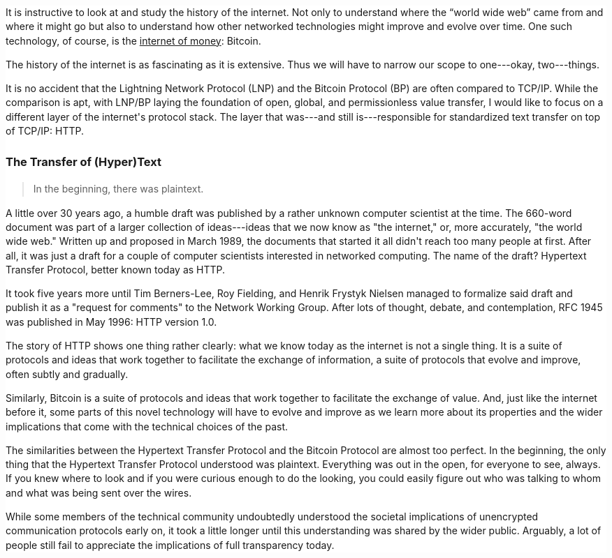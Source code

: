 It is instructive to look at and study the history of the internet. Not only to
understand where the “world wide web” came from and where it might go but also
to understand how other networked technologies might improve and evolve over
time. One such technology, of course, is the [internet of money]: Bitcoin.

[internet of money]: https://bitcoin-resources.com/books/the-internet-of-money-volume-1

The history of the internet is as fascinating as it is extensive. Thus
we will have to narrow our scope to one---okay, two---things. 

It is no accident that the Lightning Network Protocol (LNP) and the
Bitcoin Protocol (BP) are often compared to TCP/IP. While the comparison
is apt, with LNP/BP laying the foundation of open, global, and
permissionless value transfer, I would like to focus on a different
layer of the internet's protocol stack. The layer that was---and still
is---responsible for standardized text transfer on top of TCP/IP: HTTP.

### The Transfer of (Hyper)Text

> In the beginning, there was plaintext.

A little over 30 years ago, a humble draft was published by a rather
unknown computer scientist at the time. The 660-word document was part
of a larger collection of ideas---ideas that we now know as "the
internet," or, more accurately, "the world wide web." Written up and
proposed in March 1989, the documents that started it all didn't reach
too many people at first. After all, it was just a draft for a couple of
computer scientists interested in networked computing. The name of the
draft? Hypertext Transfer Protocol, better known today as HTTP.

It took five years more until Tim Berners-Lee, Roy Fielding, and Henrik
Frystyk Nielsen managed to formalize said draft and publish it as a
"request for comments" to the Network Working Group. After lots of
thought, debate, and contemplation, ​​RFC 1945 was published in May 1996:
HTTP version 1.0.

The story of HTTP shows one thing rather clearly: what we know today as
the internet is not a single thing. It is a suite of protocols and ideas
that work together to facilitate the exchange of information, a suite of
protocols that evolve and improve, often subtly and gradually.

Similarly, Bitcoin is a suite of protocols and ideas that work together
to facilitate the exchange of value. And, just like the internet before
it, some parts of this novel technology will have to evolve and improve
as we learn more about its properties and the wider implications that
come with the technical choices of the past.

The similarities between the Hypertext Transfer Protocol and the Bitcoin
Protocol are almost too perfect. In the beginning, the only thing that
the Hypertext Transfer Protocol understood was plaintext. Everything was
out in the open, for everyone to see, always. If you knew where to look
and if you were curious enough to do the looking, you could easily
figure out who was talking to whom and what was being sent over the
wires.

While some members of the technical community undoubtedly understood the
societal implications of unencrypted communication protocols early on,
it took a little longer until this understanding was shared by the wider
public. Arguably, a lot of people still fail to appreciate the
implications of full transparency today.


[art12]: https://www.un.org/en/about-us/universal-declaration-of-human-rights#:~:text=Article%2012,%20attacks.